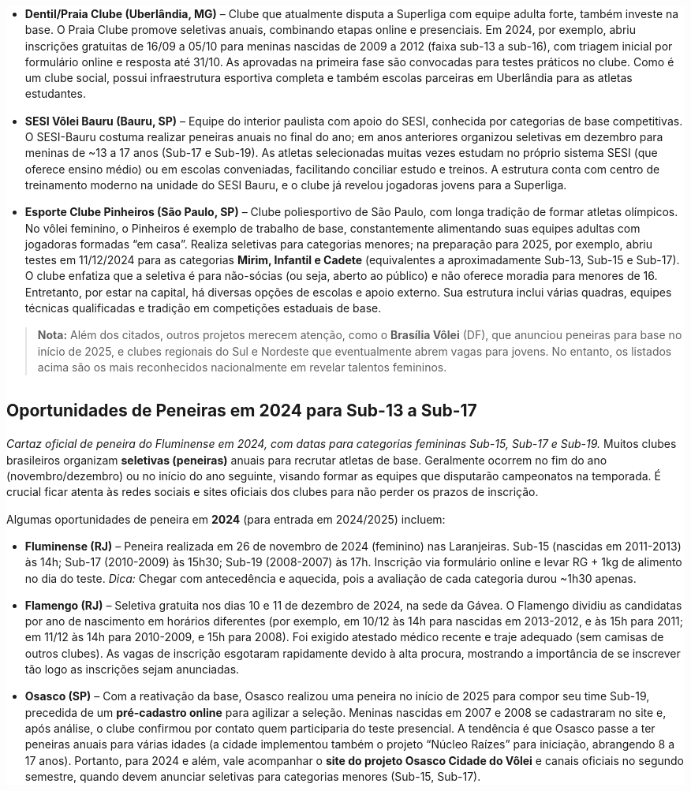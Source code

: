 * **Dentil/Praia Clube (Uberlândia, MG)** – Clube que atualmente disputa a Superliga com equipe adulta forte, também investe na base. O Praia Clube promove seletivas anuais, combinando etapas online e presenciais. Em 2024, por exemplo, abriu inscrições gratuitas de 16/09 a 05/10 para meninas nascidas de 2009 a 2012 (faixa sub-13 a sub-16), com triagem inicial por formulário online e resposta até 31/10. As aprovadas na primeira fase são convocadas para testes práticos no clube. Como é um clube social, possui infraestrutura esportiva completa e também escolas parceiras em Uberlândia para as atletas estudantes.

* **SESI Vôlei Bauru (Bauru, SP)** – Equipe do interior paulista com apoio do SESI, conhecida por categorias de base competitivas. O SESI-Bauru costuma realizar peneiras anuais no final do ano; em anos anteriores organizou seletivas em dezembro para meninas de \~13 a 17 anos (Sub-17 e Sub-19). As atletas selecionadas muitas vezes estudam no próprio sistema SESI (que oferece ensino médio) ou em escolas conveniadas, facilitando conciliar estudo e treinos. A estrutura conta com centro de treinamento moderno na unidade do SESI Bauru, e o clube já revelou jogadoras jovens para a Superliga.

* **Esporte Clube Pinheiros (São Paulo, SP)** – Clube poliesportivo de São Paulo, com longa tradição de formar atletas olímpicos. No vôlei feminino, o Pinheiros é exemplo de trabalho de base, constantemente alimentando suas equipes adultas com jogadoras formadas “em casa”. Realiza seletivas para categorias menores; na preparação para 2025, por exemplo, abriu testes em 11/12/2024 para as categorias **Mirim, Infantil e Cadete** (equivalentes a aproximadamente Sub-13, Sub-15 e Sub-17). O clube enfatiza que a seletiva é para não-sócias (ou seja, aberto ao público) e não oferece moradia para menores de 16. Entretanto, por estar na capital, há diversas opções de escolas e apoio externo. Sua estrutura inclui várias quadras, equipes técnicas qualificadas e tradição em competições estaduais de base.

> **Nota:** Além dos citados, outros projetos merecem atenção, como o **Brasília Vôlei** (DF), que anunciou peneiras para base no início de 2025, e clubes regionais do Sul e Nordeste que eventualmente abrem vagas para jovens. No entanto, os listados acima são os mais reconhecidos nacionalmente em revelar talentos femininos.

## Oportunidades de Peneiras em 2024 para Sub-13 a Sub-17

&#x20;*Cartaz oficial de peneira do Fluminense em 2024, com datas para categorias femininas Sub-15, Sub-17 e Sub-19.* Muitos clubes brasileiros organizam **seletivas (peneiras)** anuais para recrutar atletas de base. Geralmente ocorrem no fim do ano (novembro/dezembro) ou no início do ano seguinte, visando formar as equipes que disputarão campeonatos na temporada. É crucial ficar atenta às redes sociais e sites oficiais dos clubes para não perder os prazos de inscrição.

Algumas oportunidades de peneira em **2024** (para entrada em 2024/2025) incluem:

* **Fluminense (RJ)** – Peneira realizada em 26 de novembro de 2024 (feminino) nas Laranjeiras. Sub-15 (nascidas em 2011-2013) às 14h; Sub-17 (2010-2009) às 15h30; Sub-19 (2008-2007) às 17h. Inscrição via formulário online e levar RG + 1kg de alimento no dia do teste. *Dica:* Chegar com antecedência e aquecida, pois a avaliação de cada categoria durou \~1h30 apenas.

* **Flamengo (RJ)** – Seletiva gratuita nos dias 10 e 11 de dezembro de 2024, na sede da Gávea. O Flamengo dividiu as candidatas por ano de nascimento em horários diferentes (por exemplo, em 10/12 às 14h para nascidas em 2013-2012, e às 15h para 2011; em 11/12 às 14h para 2010-2009, e 15h para 2008). Foi exigido atestado médico recente e traje adequado (sem camisas de outros clubes). As vagas de inscrição esgotaram rapidamente devido à alta procura, mostrando a importância de se inscrever tão logo as inscrições sejam anunciadas.

* **Osasco (SP)** – Com a reativação da base, Osasco realizou uma peneira no início de 2025 para compor seu time Sub-19, precedida de um **pré-cadastro online** para agilizar a seleção. Meninas nascidas em 2007 e 2008 se cadastraram no site e, após análise, o clube confirmou por contato quem participaria do teste presencial. A tendência é que Osasco passe a ter peneiras anuais para várias idades (a cidade implementou também o projeto “Núcleo Raízes” para iniciação, abrangendo 8 a 17 anos). Portanto, para 2024 e além, vale acompanhar o **site do projeto Osasco Cidade do Vôlei** e canais oficiais no segundo semestre, quando devem anunciar seletivas para categorias menores (Sub-15, Sub-17).
